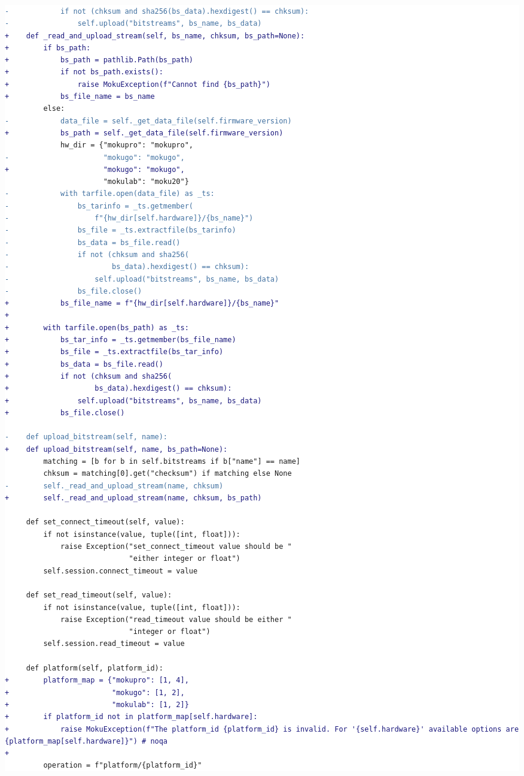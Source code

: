 ```diff
-            if not (chksum and sha256(bs_data).hexdigest() == chksum):
-                self.upload("bitstreams", bs_name, bs_data)
+    def _read_and_upload_stream(self, bs_name, chksum, bs_path=None):
+        if bs_path:
+            bs_path = pathlib.Path(bs_path)
+            if not bs_path.exists():
+                raise MokuException(f"Cannot find {bs_path}")
+            bs_file_name = bs_name
         else:
-            data_file = self._get_data_file(self.firmware_version)
+            bs_path = self._get_data_file(self.firmware_version)
             hw_dir = {"mokupro": "mokupro",
-                      "mokugo": "mokugo", 
+                      "mokugo": "mokugo",
                       "mokulab": "moku20"}
-            with tarfile.open(data_file) as _ts:
-                bs_tarinfo = _ts.getmember(
-                    f"{hw_dir[self.hardware]}/{bs_name}")
-                bs_file = _ts.extractfile(bs_tarinfo)
-                bs_data = bs_file.read()
-                if not (chksum and sha256(
-                        bs_data).hexdigest() == chksum):
-                    self.upload("bitstreams", bs_name, bs_data)
-                bs_file.close()
+            bs_file_name = f"{hw_dir[self.hardware]}/{bs_name}"
+
+        with tarfile.open(bs_path) as _ts:
+            bs_tar_info = _ts.getmember(bs_file_name)
+            bs_file = _ts.extractfile(bs_tar_info)
+            bs_data = bs_file.read()
+            if not (chksum and sha256(
+                    bs_data).hexdigest() == chksum):
+                self.upload("bitstreams", bs_name, bs_data)
+            bs_file.close()
 
-    def upload_bitstream(self, name):
+    def upload_bitstream(self, name, bs_path=None):
         matching = [b for b in self.bitstreams if b["name"] == name]
         chksum = matching[0].get("checksum") if matching else None
-        self._read_and_upload_stream(name, chksum)
+        self._read_and_upload_stream(name, chksum, bs_path)
 
     def set_connect_timeout(self, value):
         if not isinstance(value, tuple([int, float])):
             raise Exception("set_connect_timeout value should be "
                             "either integer or float")
         self.session.connect_timeout = value
 
     def set_read_timeout(self, value):
         if not isinstance(value, tuple([int, float])):
             raise Exception("read_timeout value should be either "
                             "integer or float")
         self.session.read_timeout = value
 
     def platform(self, platform_id):
+        platform_map = {"mokupro": [1, 4],
+                        "mokugo": [1, 2],
+                        "mokulab": [1, 2]}
+        if platform_id not in platform_map[self.hardware]:
+            raise MokuException(f"The platform_id {platform_id} is invalid. For '{self.hardware}' available options are {platform_map[self.hardware]}") # noqa
+            
         operation = f"platform/{platform_id}"
```